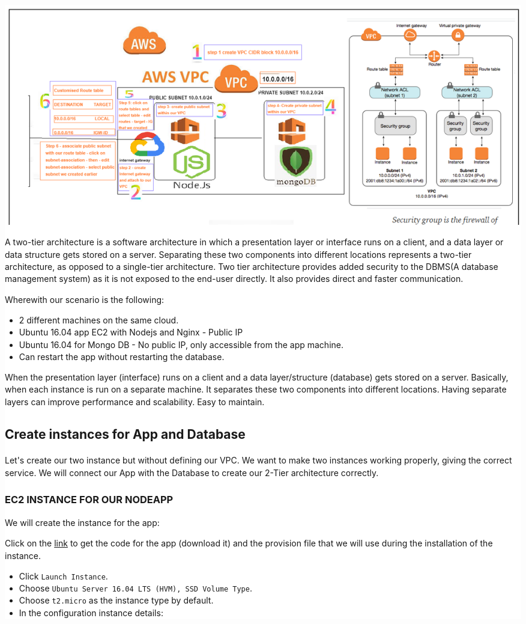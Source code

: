 ![SCHEME](./AWS_deployment_networking_security.png)

A two-tier architecture is a software architecture in which a presentation layer or interface runs on a client, and a data layer or data structure gets stored on a server. Separating these two components into different locations represents a two-tier architecture, as opposed to a single-tier architecture. Two tier architecture provides added security to the DBMS(A database management system) as it is not exposed to the end-user directly. It also provides direct and faster communication.

Wherewith our scenario is the following:

- 2 different machines on the same cloud.
- Ubuntu 16.04 app EC2 with Nodejs and Nginx - Public IP
- Ubuntu 16.04 for Mongo DB - No public IP, only accessible from the app machine.
- Can restart the app without restarting the database.

When the presentation layer (interface) runs on a client and a data layer/structure (database) gets stored on a server. Basically, when each instance is run on a separate machine. It separates these two components into different locations. Having separate layers can improve performance and scalability. Easy to maintain.

## Create instances for App and Database

Let's create our two instance but without defining our VPC. We want to make two instances working properly, giving the correct service. We will connect our App with the Database to create our 2-Tier architecture correctly.

### EC2 INSTANCE FOR OUR NODEAPP

We will create the instance for the app:

Click on the [link](https://github.com/alfonso-torres/eng84_multi_machine_vagrant) to get the code for the app (download it) and the provision file that we will use during the installation of the instance.

- Click `Launch Instance`.
- Choose `Ubuntu Server 16.04 LTS (HVM), SSD Volume Type`.
- Choose `t2.micro` as the instance type by default.
- In the configuration instance details:
